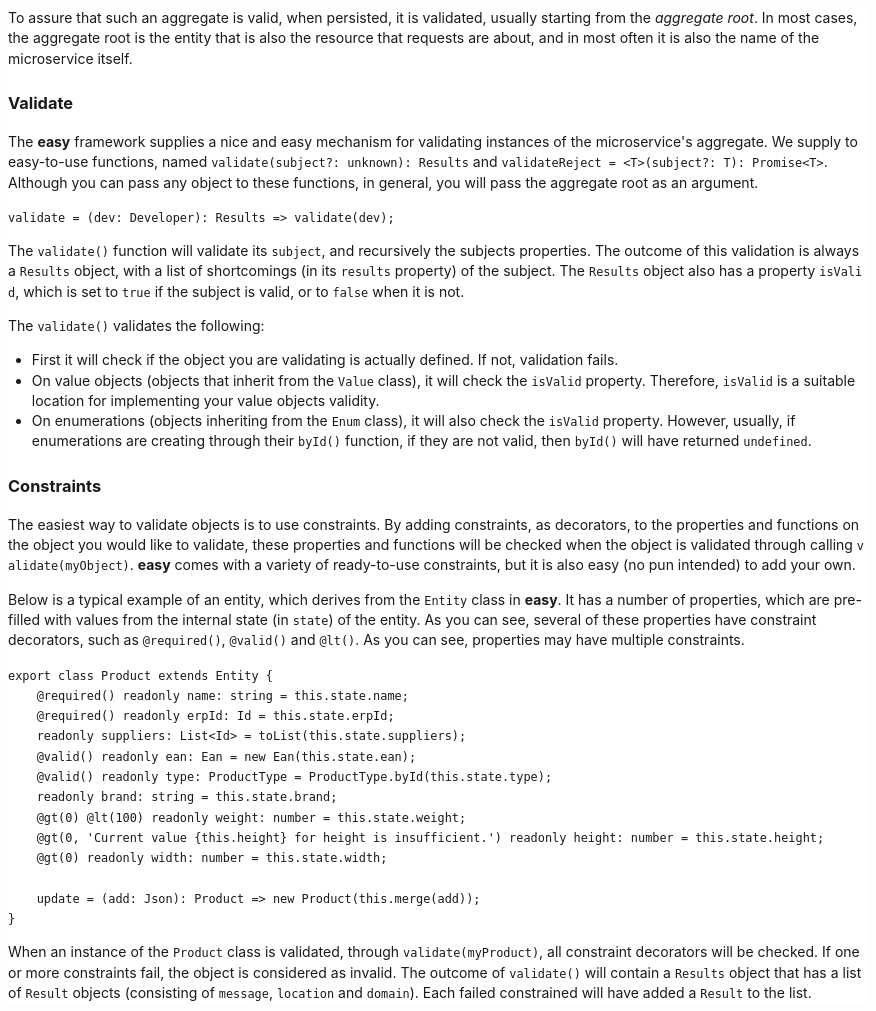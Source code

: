 To assure that such an aggregate is valid, when persisted, it is validated, usually starting from the *aggregate root*. In most cases, the aggregate root is the entity that is also the resource that requests are about, and in most often it is also the name of the microservice itself.

### Validate
The **easy** framework supplies a nice and easy mechanism for validating instances of the microservice's aggregate. We supply to easy-to-use functions, named `validate(subject?: unknown): Results` and `validateReject = <T>(subject?: T): Promise<T>`. Although you can pass any object to these functions, in general, you will pass the aggregate root as an argument.

    validate = (dev: Developer): Results => validate(dev);

The `validate()` function will validate its `subject`, and recursively the subjects properties. The outcome of this validation is always a `Results` object, with a list of shortcomings (in its `results` property) of the subject. The `Results` object also has a property `isValid`, which is set to `true` if the subject is valid, or to `false` when it is not.

The `validate()` validates the following:

- First it will check if the object you are validating is actually defined. If not, validation fails.
- On value objects (objects that inherit from the `Value` class), it will check the `isValid` property. Therefore, `isValid` is a suitable location for implementing your value objects validity.
- On enumerations (objects inheriting from the `Enum` class), it will also check the `isValid` property. However, usually, if enumerations are creating through their `byId()` function, if they are not valid, then `byId()` will have returned `undefined`.

### Constraints
The easiest way to validate objects is to use constraints. By adding constraints, as decorators, to the properties and functions on the object you would like to validate, these properties and functions will be checked when the object is validated through calling `validate(myObject)`. **easy** comes with a variety of ready-to-use constraints, but it is also easy (no pun intended) to add your own.

Below is a typical example of an entity, which derives from the `Entity` class in **easy**. It has a number of properties, which are pre-filled with values from the internal state (in `state`) of the entity. As you can see, several of these properties have constraint decorators, such as `@required()`, `@valid()` and `@lt()`. As you can see, properties may have multiple constraints. 

    export class Product extends Entity {
        @required() readonly name: string = this.state.name;
        @required() readonly erpId: Id = this.state.erpId;
        readonly suppliers: List<Id> = toList(this.state.suppliers);
        @valid() readonly ean: Ean = new Ean(this.state.ean);
        @valid() readonly type: ProductType = ProductType.byId(this.state.type);
        readonly brand: string = this.state.brand;
        @gt(0) @lt(100) readonly weight: number = this.state.weight;
        @gt(0, 'Current value {this.height} for height is insufficient.') readonly height: number = this.state.height;
        @gt(0) readonly width: number = this.state.width;
        
        update = (add: Json): Product => new Product(this.merge(add));
    }

When an instance of the `Product` class is validated, through `validate(myProduct)`, all constraint decorators will be checked.
If one or more constraints fail, the object is considered as invalid. The outcome of `validate()` will contain a `Results` object that has a list of `Result` objects (consisting of `message`, `location` and `domain`). Each failed constrained will have added a `Result` to the list.
